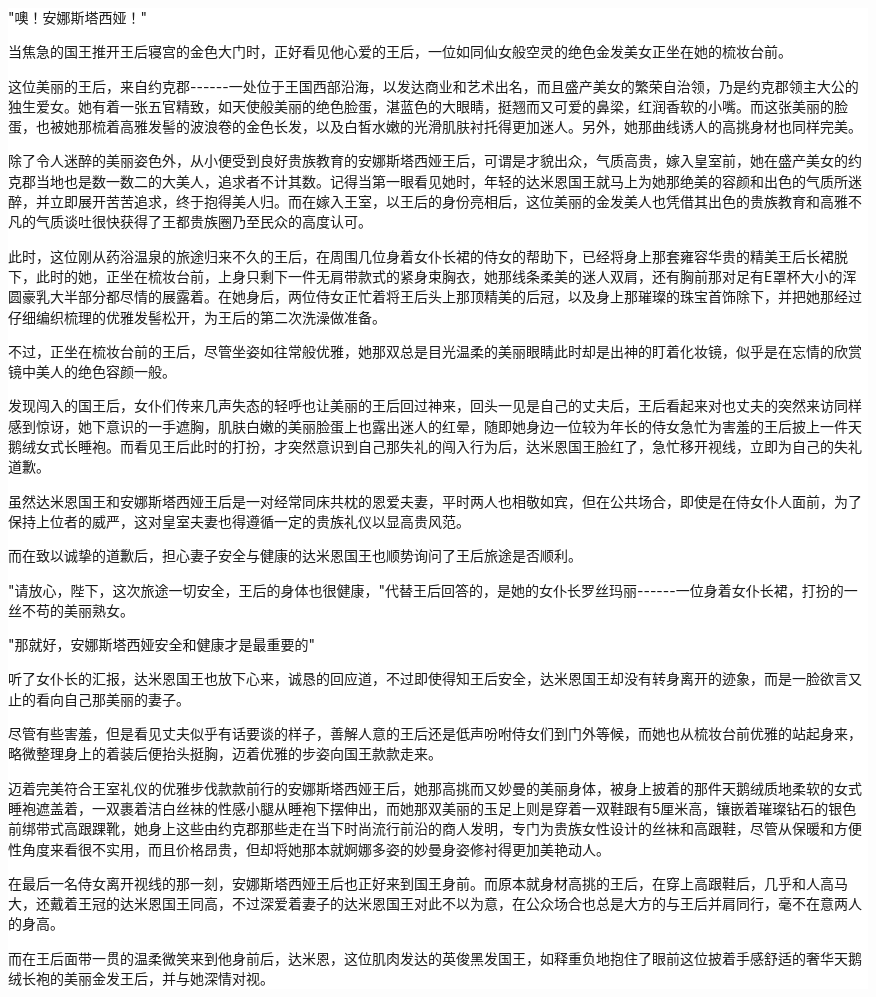 

"噢！安娜斯塔西娅！"



当焦急的国王推开王后寝宫的金色大门时，正好看见他心爱的王后，一位如同仙女般空灵的绝色金发美女正坐在她的梳妆台前。



这位美丽的王后，来自约克郡------一处位于王国西部沿海，以发达商业和艺术出名，而且盛产美女的繁荣自治领，乃是约克郡领主大公的独生爱女。她有着一张五官精致，如天使般美丽的绝色脸蛋，湛蓝色的大眼睛，挺翘而又可爱的鼻梁，红润香软的小嘴。而这张美丽的脸蛋，也被她那梳着高雅发髻的波浪卷的金色长发，以及白皙水嫩的光滑肌肤衬托得更加迷人。另外，她那曲线诱人的高挑身材也同样完美。



除了令人迷醉的美丽姿色外，从小便受到良好贵族教育的安娜斯塔西娅王后，可谓是才貌出众，气质高贵，嫁入皇室前，她在盛产美女的约克郡当地也是数一数二的大美人，追求者不计其数。记得当第一眼看见她时，年轻的达米恩国王就马上为她那绝美的容颜和出色的气质所迷醉，并立即展开苦苦追求，终于抱得美人归。而在嫁入王室，以王后的身份亮相后，这位美丽的金发美人也凭借其出色的贵族教育和高雅不凡的气质谈吐很快获得了王都贵族圈乃至民众的高度认可。



此时，这位刚从药浴温泉的旅途归来不久的王后，在周围几位身着女仆长裙的侍女的帮助下，已经将身上那套雍容华贵的精美王后长裙脱下，此时的她，正坐在梳妆台前，上身只剩下一件无肩带款式的紧身束胸衣，她那线条柔美的迷人双肩，还有胸前那对足有E罩杯大小的浑圆豪乳大半部分都尽情的展露着。在她身后，两位侍女正忙着将王后头上那顶精美的后冠，以及身上那璀璨的珠宝首饰除下，并把她那经过仔细编织梳理的优雅发髻松开，为王后的第二次洗澡做准备。



不过，正坐在梳妆台前的王后，尽管坐姿如往常般优雅，她那双总是目光温柔的美丽眼睛此时却是出神的盯着化妆镜，似乎是在忘情的欣赏镜中美人的绝色容颜一般。



发现闯入的国王后，女仆们传来几声失态的轻呼也让美丽的王后回过神来，回头一见是自己的丈夫后，王后看起来对也丈夫的突然来访同样感到惊讶，她下意识的一手遮胸，肌肤白嫩的美丽脸蛋上也露出迷人的红晕，随即她身边一位较为年长的侍女急忙为害羞的王后披上一件天鹅绒女式长睡袍。而看见王后此时的打扮，才突然意识到自己那失礼的闯入行为后，达米恩国王脸红了，急忙移开视线，立即为自己的失礼道歉。



虽然达米恩国王和安娜斯塔西娅王后是一对经常同床共枕的恩爱夫妻，平时两人也相敬如宾，但在公共场合，即使是在侍女仆人面前，为了保持上位者的威严，这对皇室夫妻也得遵循一定的贵族礼仪以显高贵风范。



而在致以诚挚的道歉后，担心妻子安全与健康的达米恩国王也顺势询问了王后旅途是否顺利。



"请放心，陛下，这次旅途一切安全，王后的身体也很健康，"代替王后回答的，是她的女仆长罗丝玛丽------一位身着女仆长裙，打扮的一丝不苟的美丽熟女。



"那就好，安娜斯塔西娅安全和健康才是最重要的"

听了女仆长的汇报，达米恩国王也放下心来，诚恳的回应道，不过即使得知王后安全，达米恩国王却没有转身离开的迹象，而是一脸欲言又止的看向自己那美丽的妻子。



尽管有些害羞，但是看见丈夫似乎有话要谈的样子，善解人意的王后还是低声吩咐侍女们到门外等候，而她也从梳妆台前优雅的站起身来，略微整理身上的着装后便抬头挺胸，迈着优雅的步姿向国王款款走来。



迈着完美符合王室礼仪的优雅步伐款款前行的安娜斯塔西娅王后，她那高挑而又妙曼的美丽身体，被身上披着的那件天鹅绒质地柔软的女式睡袍遮盖着，一双裹着洁白丝袜的性感小腿从睡袍下摆伸出，而她那双美丽的玉足上则是穿着一双鞋跟有5厘米高，镶嵌着璀璨钻石的银色前绑带式高跟踝靴，她身上这些由约克郡那些走在当下时尚流行前沿的商人发明，专门为贵族女性设计的丝袜和高跟鞋，尽管从保暖和方便性角度来看很不实用，而且价格昂贵，但却将她那本就婀娜多姿的妙曼身姿修衬得更加美艳动人。



在最后一名侍女离开视线的那一刻，安娜斯塔西娅王后也正好来到国王身前。而原本就身材高挑的王后，在穿上高跟鞋后，几乎和人高马大，还戴着王冠的达米恩国王同高，不过深爱着妻子的达米恩国王对此不以为意，在公众场合也总是大方的与王后并肩同行，毫不在意两人的身高。



而在王后面带一贯的温柔微笑来到他身前后，达米恩，这位肌肉发达的英俊黑发国王，如释重负地抱住了眼前这位披着手感舒适的奢华天鹅绒长袍的美丽金发王后，并与她深情对视。

